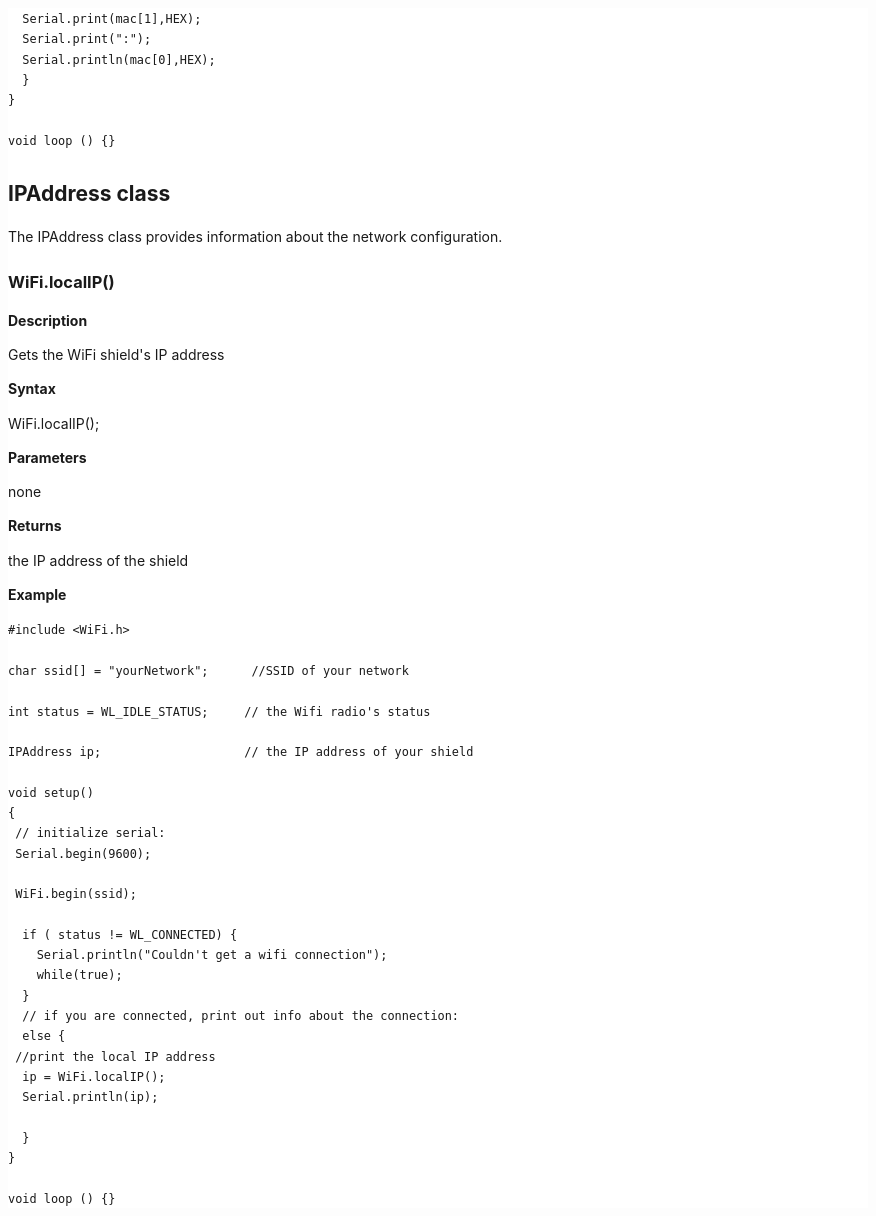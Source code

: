 ```
  Serial.print(mac[1],HEX);
  Serial.print(":");
  Serial.println(mac[0],HEX);
  }
}

void loop () {}
```

## IPAddress class

The IPAddress class provides information about the network configuration.

### WiFi.localIP()

**Description**

Gets the WiFi shield's IP address

**Syntax**

WiFi.localIP(); 

**Parameters**

none

**Returns**

the IP address of the shield

**Example**

```
#include <WiFi.h>

char ssid[] = "yourNetwork";      //SSID of your network

int status = WL_IDLE_STATUS;     // the Wifi radio's status

IPAddress ip;                    // the IP address of your shield

void setup()
{
 // initialize serial:
 Serial.begin(9600);

 WiFi.begin(ssid);

  if ( status != WL_CONNECTED) { 
    Serial.println("Couldn't get a wifi connection");
    while(true);
  } 
  // if you are connected, print out info about the connection:
  else {
 //print the local IP address
  ip = WiFi.localIP();
  Serial.println(ip);

  }
}

void loop () {}
```
